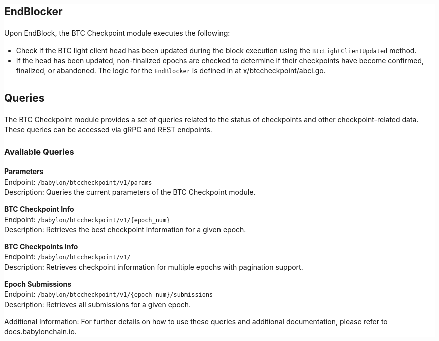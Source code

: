 ## EndBlocker

Upon EndBlock, the BTC Checkpoint module executes the following:
- Check if the BTC light client head has been updated during the block execution using the `BtcLightClientUpdated` method.
- If the head has been updated, non-finalized epochs are checked to determine if their checkpoints have become confirmed, finalized, or abandoned.
The logic for the `EndBlocker` is defined in at [x/btccheckpoint/abci.go](https://github.com/almovidhussaini/babylonclone/blob/main/x/btccheckpoint/abci.go).

## Queries

The BTC Checkpoint module provides a set of queries related to the status of checkpoints and other checkpoint-related data. These queries can be accessed via gRPC and REST endpoints.

### Available Queries

**Parameters**\
Endpoint: `/babylon/btccheckpoint/v1/params`\
Description: Queries the current parameters of the BTC Checkpoint module.

**BTC Checkpoint Info**\
Endpoint: `/babylon/btccheckpoint/v1/{epoch_num}`\
Description: Retrieves the best checkpoint information for a given epoch.

**BTC Checkpoints Info**\
Endpoint: `/babylon/btccheckpoint/v1/`\
Description: Retrieves checkpoint information for multiple epochs with pagination support.

**Epoch Submissions**\
Endpoint: `/babylon/btccheckpoint/v1/{epoch_num}/submissions`\
Description: Retrieves all submissions for a given epoch.

Additional Information: For further details on how to use these queries and additional documentation, please refer to docs.babylonchain.io.